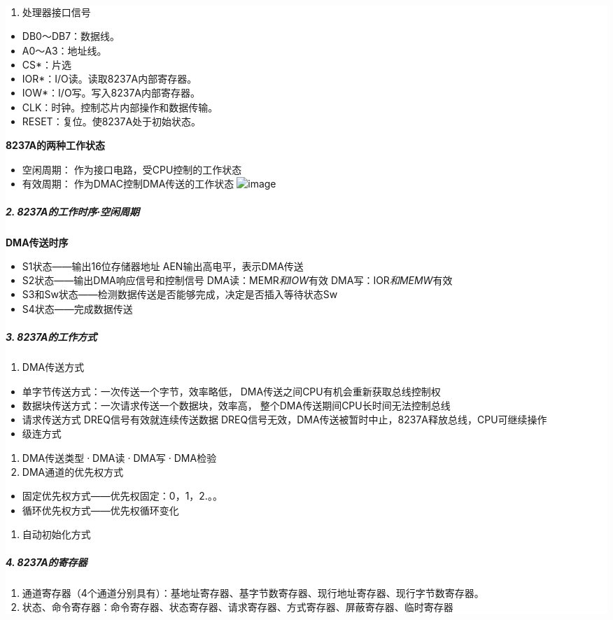 1. 处理器接口信号

- DB0～DB7：数据线。
- A0～A3：地址线。
- CS*：片选
- IOR*：I/O读。读取8237A内部寄存器。
- IOW*：I/O写。写入8237A内部寄存器。
- CLK：时钟。控制芯片内部操作和数据传输。
- RESET：复位。使8237A处于初始状态。

**8237A的两种工作状态**

- 空闲周期：
  作为接口电路，受CPU控制的工作状态
- 有效周期：
  作为DMAC控制DMA传送的工作状态
  ![image](https://img2018.cnblogs.com/blog/1555913/201901/1555913-20190109142148097-1400846774.png)

##### 2. 8237A的工作时序·空闲周期

**DMA传送时序**

- S1状态——输出16位存储器地址
  AEN输出高电平，表示DMA传送
- S2状态——输出DMA响应信号和控制信号
  DMA读：MEMR*和IOW*有效
  DMA写：IOR*和MEMW*有效
- S3和Sw状态——检测数据传送是否能够完成，决定是否插入等待状态Sw
- S4状态——完成数据传送

##### 3. 8237A的工作方式

1. DMA传送方式

- 单字节传送方式：一次传送一个字节，效率略低，
  DMA传送之间CPU有机会重新获取总线控制权
- 数据块传送方式：一次请求传送一个数据块，效率高，
  整个DMA传送期间CPU长时间无法控制总线
- 请求传送方式
  DREQ信号有效就连续传送数据
  DREQ信号无效，DMA传送被暂时中止，8237A释放总线，CPU可继续操作
- 级连方式

1. DMA传送类型
   · DMA读 · DMA写 · DMA检验
2. DMA通道的优先权方式

- 固定优先权方式——优先权固定：0，1，2.。。
- 循环优先权方式——优先权循环变化

1. 自动初始化方式

##### 4. 8237A的寄存器

1. 通道寄存器（4个通道分别具有）：基地址寄存器、基字节数寄存器、现行地址寄存器、现行字节数寄存器。
2. 状态、命令寄存器：命令寄存器、状态寄存器、请求寄存器、方式寄存器、屏蔽寄存器、临时寄存器